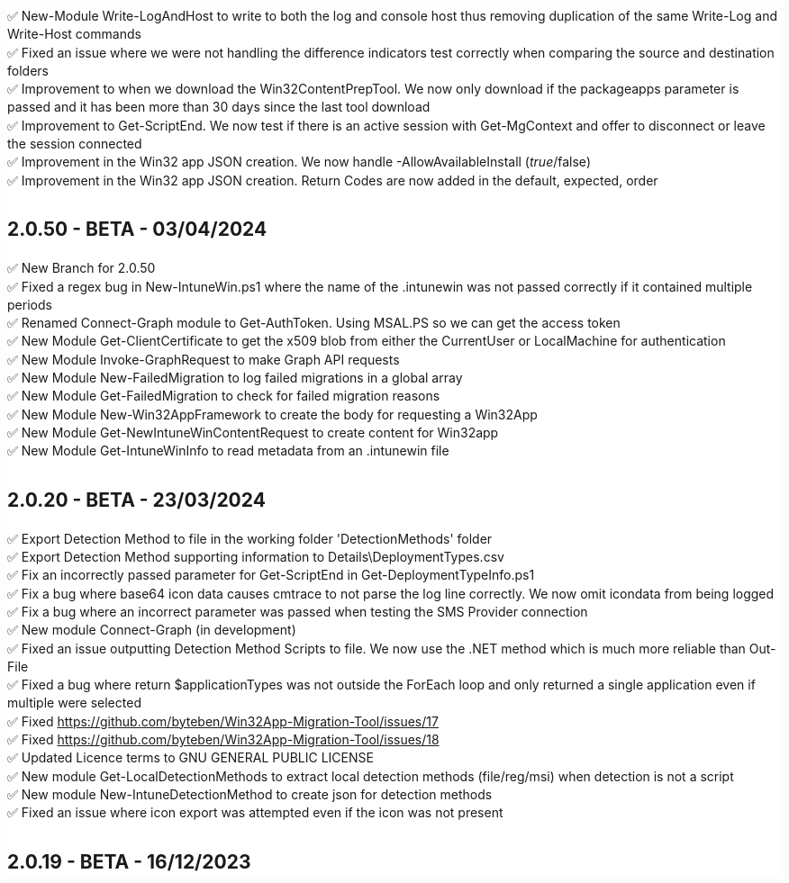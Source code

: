 ✅ New-Module Write-LogAndHost to write to both the log and console host thus removing duplication of the same Write-Log and Write-Host commands  
✅ Fixed an issue where we were not handling the difference indicators test correctly when comparing the source and destination folders  
✅ Improvement to when we download the Win32ContentPrepTool. We now only download if the packageapps parameter is passed and it has been more than 30 days since the last tool download  
✅ Improvement to Get-ScriptEnd. We now test if there is an active session with Get-MgContext and offer to disconnect or leave the session connected  
✅ Improvement in the Win32 app JSON creation. We now handle -AllowAvailableInstall ($true/$false)  
✅ Improvement in the Win32 app JSON creation. Return Codes are now added in the default, expected, order  

## 2.0.50 - BETA - 03/04/2024

✅ New Branch for 2.0.50  
✅ Fixed a regex bug in New-IntuneWin.ps1 where the name of the .intunewin was not passed correctly if it contained multiple periods  
✅ Renamed Connect-Graph module to Get-AuthToken. Using MSAL.PS so we can get the access token  
✅ New Module Get-ClientCertificate to get the x509 blob from either the CurrentUser or LocalMachine for authentication  
✅ New Module Invoke-GraphRequest to make Graph API requests  
✅ New Module New-FailedMigration to log failed migrations in a global array  
✅ New Module Get-FailedMigration to check for failed migration reasons  
✅ New Module New-Win32AppFramework to create the body for requesting a Win32App  
✅ New Module Get-NewIntuneWinContentRequest to create content for Win32app  
✅ New Module Get-IntuneWinInfo to read metadata from an .intunewin file  

## 2.0.20 - BETA - 23/03/2024

✅ Export Detection Method to file in the working folder 'DetectionMethods' folder  
✅ Export Detection Method supporting information to Details\DeploymentTypes.csv  
✅ Fix an incorrectly passed parameter for Get-ScriptEnd in Get-DeploymentTypeInfo.ps1  
✅ Fix a bug where base64 icon data causes cmtrace to not parse the log line correctly. We now omit icondata from being logged  
✅ Fix a bug where an incorrect parameter was passed when testing the SMS Provider connection  
✅ New module Connect-Graph (in development)  
✅ Fixed an issue outputting Detection Method Scripts to file. We now use the .NET method which is much more reliable than Out-File  
✅ Fixed a bug where return $applicationTypes was not outside the ForEach loop and only returned a single application even if multiple were selected  
✅ Fixed <https://github.com/byteben/Win32App-Migration-Tool/issues/17>  
✅ Fixed <https://github.com/byteben/Win32App-Migration-Tool/issues/18>  
✅ Updated Licence terms to GNU GENERAL PUBLIC LICENSE  
✅ New module Get-LocalDetectionMethods to extract local detection methods (file/reg/msi) when detection is not a script  
✅ New module New-IntuneDetectionMethod to create json for detection methods  
✅ Fixed an issue where icon export was attempted even if the icon was not present  

## 2.0.19 - BETA - 16/12/2023
